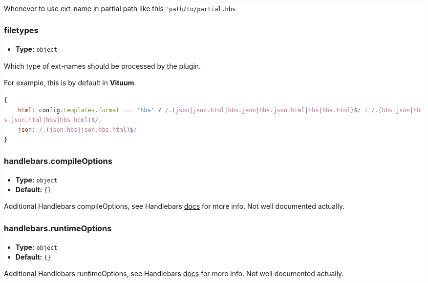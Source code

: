 Whenever to use ext-name in partial path like this `"path/to/partial.hbs`

### filetypes
- **Type:** `object`

Which type of ext-names should be processed by the plugin.

For example, this is by default in **Vituum**.

```javascript
{
    html: config.templates.format === 'hbs' ? /.(json|json.html|hbs.json|hbs.json.html|hbs|hbs.html)$/ : /.(hbs.json|hbs.json.html|hbs|hbs.html)$/,
    json: /.(json.hbs|json.hbs.html)$/
}
```

### handlebars.compileOptions
- **Type:** `object`
- **Default:** `{}`

Additional Handlebars compileOptions, see Handlebars [docs](https://handlebarsjs.com/api-reference/compilation.html) for more info. Not well documented actually.

### handlebars.runtimeOptions
- **Type:** `object`
- **Default:** `{}`

Additional Handlebars runtimeOptions, see Handlebars [docs](https://handlebarsjs.com/api-reference/runtime-options.html) for more info. Not well documented actually.
